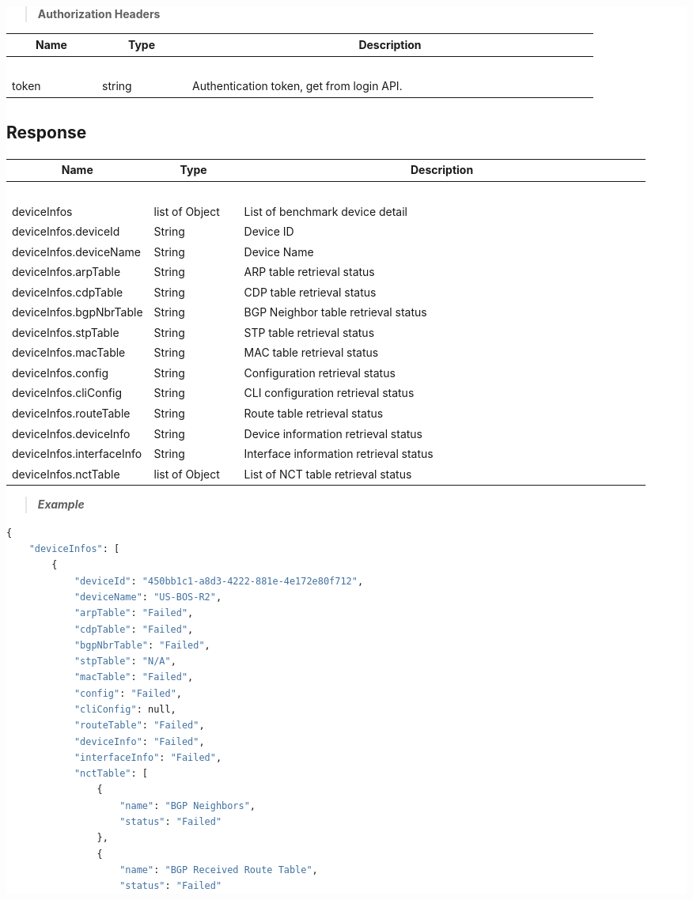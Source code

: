 > **Authorization Headers**

|**Name**|**Type**|**Description**|
|------|------|------|
|<img width=100/>|<img width=100/>|<img width=500/>|
| token | string  | Authentication token, get from login API. |

## Response

|**Name**|**Type**|**Description**|
|------|------|------|
|<img width=100/>|<img width=100/>|<img width=500/>|
|deviceInfos| list of Object | List of benchmark device detail   |
|deviceInfos.deviceId| String | Device ID   |
|deviceInfos.deviceName| String | Device Name   |
|deviceInfos.arpTable| String | ARP table retrieval status   |
|deviceInfos.cdpTable| String | CDP table retrieval status   |
|deviceInfos.bgpNbrTable| String | BGP Neighbor table retrieval status   |
|deviceInfos.stpTable| String | STP table retrieval status   |
|deviceInfos.macTable| String | MAC table retrieval status   |
|deviceInfos.config| String | Configuration retrieval status   |
|deviceInfos.cliConfig| String | CLI configuration retrieval status   |
|deviceInfos.routeTable| String | Route table retrieval status   |
|deviceInfos.deviceInfo| String | Device information retrieval status   |
|deviceInfos.interfaceInfo| String | Interface information retrieval status   |
|deviceInfos.nctTable| list of Object | List of NCT table retrieval status   |

> ***Example***


```python
{
    "deviceInfos": [
        {
            "deviceId": "450bb1c1-a8d3-4222-881e-4e172e80f712",
            "deviceName": "US-BOS-R2",
            "arpTable": "Failed",
            "cdpTable": "Failed",
            "bgpNbrTable": "Failed",
            "stpTable": "N/A",
            "macTable": "Failed",
            "config": "Failed",
            "cliConfig": null,
            "routeTable": "Failed",
            "deviceInfo": "Failed",
            "interfaceInfo": "Failed",
            "nctTable": [
                {
                    "name": "BGP Neighbors",
                    "status": "Failed"
                },
                {
                    "name": "BGP Received Route Table",
                    "status": "Failed"
```